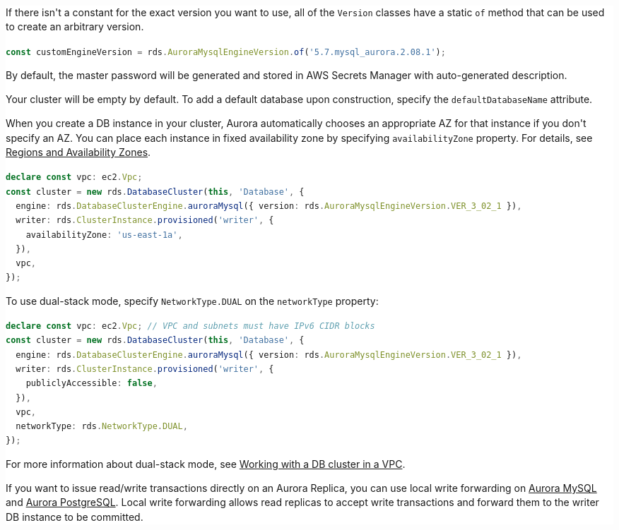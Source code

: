 If there isn't a constant for the exact version you want to use,
all of the `Version` classes have a static `of` method that can be used to create an arbitrary version.

```ts
const customEngineVersion = rds.AuroraMysqlEngineVersion.of('5.7.mysql_aurora.2.08.1');
```

By default, the master password will be generated and stored in AWS Secrets Manager with auto-generated description.

Your cluster will be empty by default. To add a default database upon construction, specify the
`defaultDatabaseName` attribute.

When you create a DB instance in your cluster, Aurora automatically chooses an appropriate AZ for that instance if you don't specify an AZ.
You can place each instance in fixed availability zone by specifying `availabilityZone` property.
For details, see [Regions and Availability Zones](https://docs.aws.amazon.com/AmazonRDS/latest/AuroraUserGuide/Concepts.RegionsAndAvailabilityZones.html).

```ts
declare const vpc: ec2.Vpc;
const cluster = new rds.DatabaseCluster(this, 'Database', {
  engine: rds.DatabaseClusterEngine.auroraMysql({ version: rds.AuroraMysqlEngineVersion.VER_3_02_1 }),
  writer: rds.ClusterInstance.provisioned('writer', {
    availabilityZone: 'us-east-1a',
  }),
  vpc,
});
```

To use dual-stack mode, specify `NetworkType.DUAL` on the `networkType` property:

```ts
declare const vpc: ec2.Vpc; // VPC and subnets must have IPv6 CIDR blocks
const cluster = new rds.DatabaseCluster(this, 'Database', {
  engine: rds.DatabaseClusterEngine.auroraMysql({ version: rds.AuroraMysqlEngineVersion.VER_3_02_1 }),
  writer: rds.ClusterInstance.provisioned('writer', {
    publiclyAccessible: false,
  }),
  vpc,
  networkType: rds.NetworkType.DUAL,
});
```

For more information about dual-stack mode, see [Working with a DB cluster in a VPC](https://docs.aws.amazon.com/AmazonRDS/latest/AuroraUserGuide/USER_VPC.WorkingWithRDSInstanceinaVPC.html).

If you want to issue read/write transactions directly on an Aurora Replica, you can use local write forwarding on [Aurora MySQL](https://docs.aws.amazon.com/AmazonRDS/latest/AuroraUserGuide/aurora-mysql-write-forwarding.html)
and [Aurora PostgreSQL](https://docs.aws.amazon.com/AmazonRDS/latest/AuroraUserGuide/aurora-postgresql-write-forwarding.html).
Local write forwarding allows read replicas to accept write transactions and forward them to the writer DB instance to be committed.
